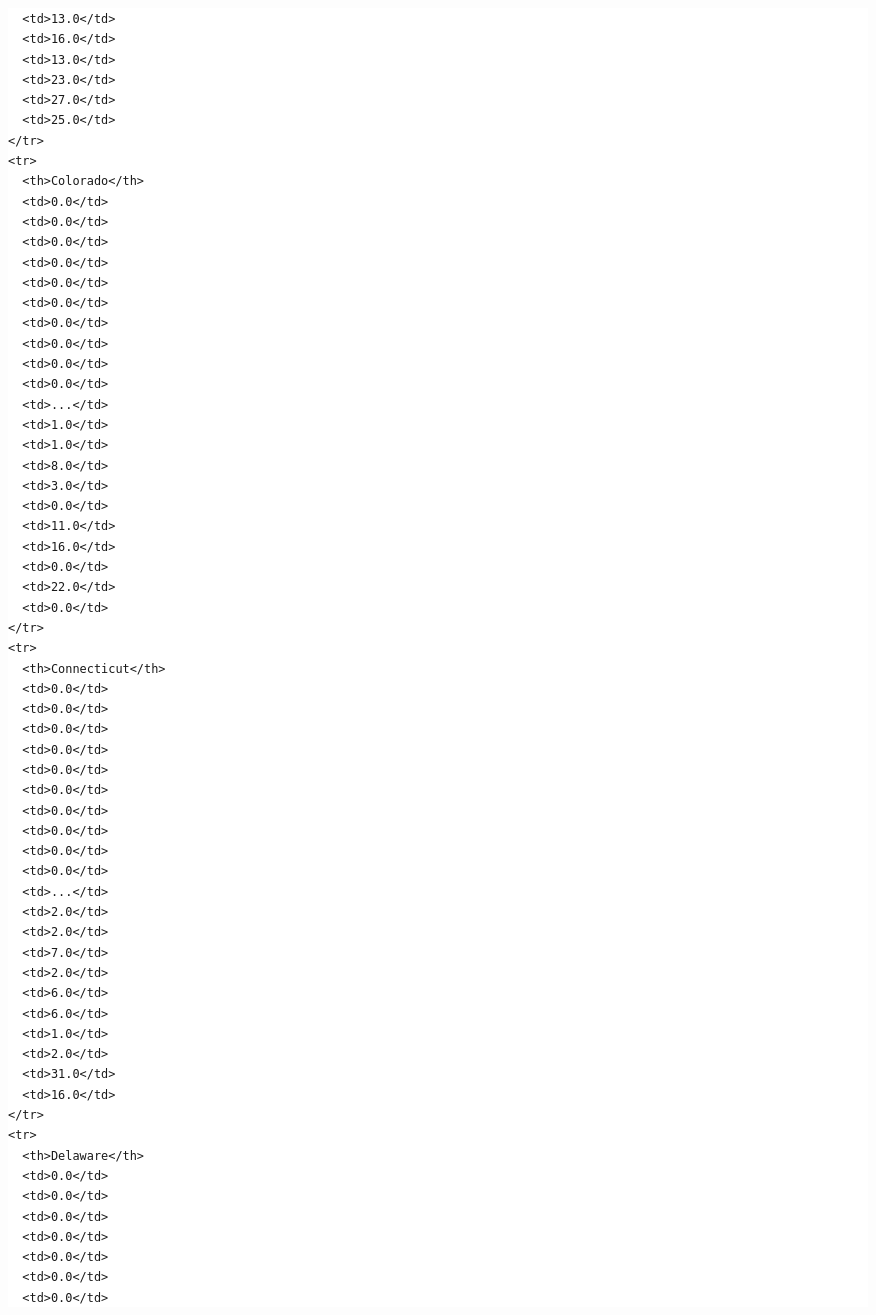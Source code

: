      <td>13.0</td>
      <td>16.0</td>
      <td>13.0</td>
      <td>23.0</td>
      <td>27.0</td>
      <td>25.0</td>
    </tr>
    <tr>
      <th>Colorado</th>
      <td>0.0</td>
      <td>0.0</td>
      <td>0.0</td>
      <td>0.0</td>
      <td>0.0</td>
      <td>0.0</td>
      <td>0.0</td>
      <td>0.0</td>
      <td>0.0</td>
      <td>0.0</td>
      <td>...</td>
      <td>1.0</td>
      <td>1.0</td>
      <td>8.0</td>
      <td>3.0</td>
      <td>0.0</td>
      <td>11.0</td>
      <td>16.0</td>
      <td>0.0</td>
      <td>22.0</td>
      <td>0.0</td>
    </tr>
    <tr>
      <th>Connecticut</th>
      <td>0.0</td>
      <td>0.0</td>
      <td>0.0</td>
      <td>0.0</td>
      <td>0.0</td>
      <td>0.0</td>
      <td>0.0</td>
      <td>0.0</td>
      <td>0.0</td>
      <td>0.0</td>
      <td>...</td>
      <td>2.0</td>
      <td>2.0</td>
      <td>7.0</td>
      <td>2.0</td>
      <td>6.0</td>
      <td>6.0</td>
      <td>1.0</td>
      <td>2.0</td>
      <td>31.0</td>
      <td>16.0</td>
    </tr>
    <tr>
      <th>Delaware</th>
      <td>0.0</td>
      <td>0.0</td>
      <td>0.0</td>
      <td>0.0</td>
      <td>0.0</td>
      <td>0.0</td>
      <td>0.0</td>